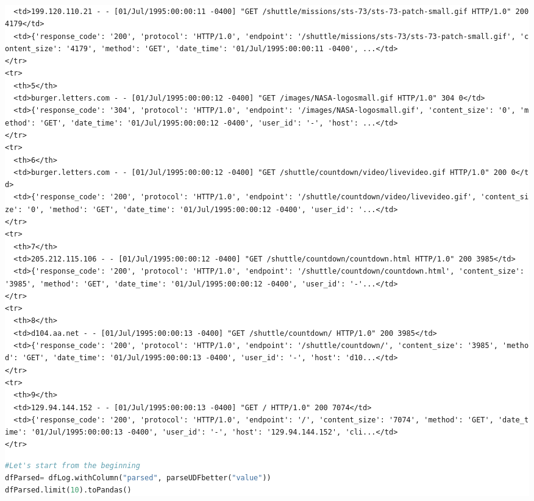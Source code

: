       <td>199.120.110.21 - - [01/Jul/1995:00:00:11 -0400] "GET /shuttle/missions/sts-73/sts-73-patch-small.gif HTTP/1.0" 200 4179</td>
      <td>{'response_code': '200', 'protocol': 'HTTP/1.0', 'endpoint': '/shuttle/missions/sts-73/sts-73-patch-small.gif', 'content_size': '4179', 'method': 'GET', 'date_time': '01/Jul/1995:00:00:11 -0400', ...</td>
    </tr>
    <tr>
      <th>5</th>
      <td>burger.letters.com - - [01/Jul/1995:00:00:12 -0400] "GET /images/NASA-logosmall.gif HTTP/1.0" 304 0</td>
      <td>{'response_code': '304', 'protocol': 'HTTP/1.0', 'endpoint': '/images/NASA-logosmall.gif', 'content_size': '0', 'method': 'GET', 'date_time': '01/Jul/1995:00:00:12 -0400', 'user_id': '-', 'host': ...</td>
    </tr>
    <tr>
      <th>6</th>
      <td>burger.letters.com - - [01/Jul/1995:00:00:12 -0400] "GET /shuttle/countdown/video/livevideo.gif HTTP/1.0" 200 0</td>
      <td>{'response_code': '200', 'protocol': 'HTTP/1.0', 'endpoint': '/shuttle/countdown/video/livevideo.gif', 'content_size': '0', 'method': 'GET', 'date_time': '01/Jul/1995:00:00:12 -0400', 'user_id': '...</td>
    </tr>
    <tr>
      <th>7</th>
      <td>205.212.115.106 - - [01/Jul/1995:00:00:12 -0400] "GET /shuttle/countdown/countdown.html HTTP/1.0" 200 3985</td>
      <td>{'response_code': '200', 'protocol': 'HTTP/1.0', 'endpoint': '/shuttle/countdown/countdown.html', 'content_size': '3985', 'method': 'GET', 'date_time': '01/Jul/1995:00:00:12 -0400', 'user_id': '-'...</td>
    </tr>
    <tr>
      <th>8</th>
      <td>d104.aa.net - - [01/Jul/1995:00:00:13 -0400] "GET /shuttle/countdown/ HTTP/1.0" 200 3985</td>
      <td>{'response_code': '200', 'protocol': 'HTTP/1.0', 'endpoint': '/shuttle/countdown/', 'content_size': '3985', 'method': 'GET', 'date_time': '01/Jul/1995:00:00:13 -0400', 'user_id': '-', 'host': 'd10...</td>
    </tr>
    <tr>
      <th>9</th>
      <td>129.94.144.152 - - [01/Jul/1995:00:00:13 -0400] "GET / HTTP/1.0" 200 7074</td>
      <td>{'response_code': '200', 'protocol': 'HTTP/1.0', 'endpoint': '/', 'content_size': '7074', 'method': 'GET', 'date_time': '01/Jul/1995:00:00:13 -0400', 'user_id': '-', 'host': '129.94.144.152', 'cli...</td>
    </tr>
  </tbody>
</table>
</div>




```python
#Let's start from the beginning
dfParsed= dfLog.withColumn("parsed", parseUDFbetter("value"))
dfParsed.limit(10).toPandas()
```
